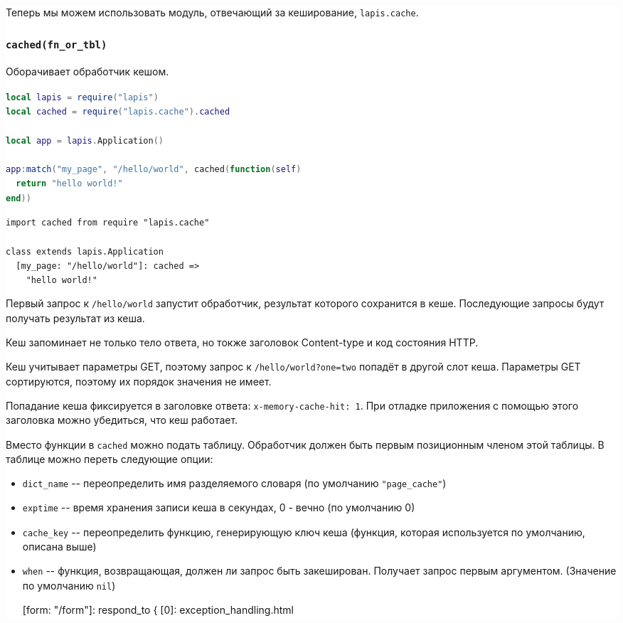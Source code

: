 Теперь мы можем использовать модуль, отвечающий за
кеширование, `lapis.cache`.

### `cached(fn_or_tbl)`

Оборачивает обработчик кешом.

```lua
local lapis = require("lapis")
local cached = require("lapis.cache").cached

local app = lapis.Application()

app:match("my_page", "/hello/world", cached(function(self)
  return "hello world!"
end))
```

```moon
import cached from require "lapis.cache"

class extends lapis.Application
  [my_page: "/hello/world"]: cached =>
    "hello world!"
```

Первый запрос к `/hello/world` запустит обработчик,
результат которого сохранится в кеше.
Последующие запросы будут получать результат из кеша.

Кеш запоминает не только тело ответа, но токже
заголовок Content-type и код состояния HTTP.

Кеш учитывает параметры GET, поэтому запрос к
`/hello/world?one=two` попадёт в другой слот кеша.
Параметры GET сортируются, поэтому их порядок значения
не имеет.

Попадание кеша фиксируется в заголовке ответа:
`x-memory-cache-hit: 1`.
При отладке приложения с помощью этого заголовка
можно убедиться, что кеш работает.

Вместо функции в `cached` можно подать таблицу.
Обработчик должен быть первым позиционным членом этой таблицы.
В таблице можно переть следующие опции:

* `dict_name` -- переопределить имя разделяемого словаря
    (по умолчанию `"page_cache"`)
* `exptime` -- время хранения записи кеша в секундах,
    0 - вечно (по умолчанию 0)
* `cache_key` -- переопределить функцию, генерирующую
    ключ кеша (функция, которая используется по умолчанию,
    описана выше)
* `when` -- функция, возвращающая, должен ли запрос
    быть закеширован. Получает запрос первым аргументом.
    (Значение по умолчанию `nil`)


  [form: "/form"]: respond_to {
[0]: exception_handling.html